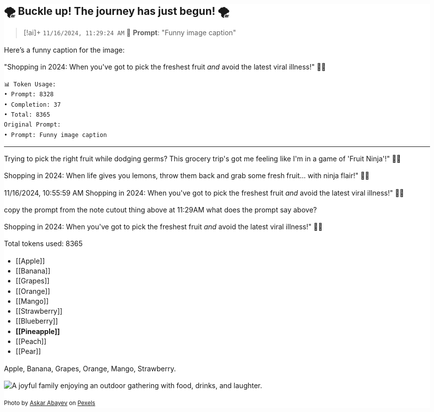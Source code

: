 ## **🌪️ Buckle up! The journey has just begun! 🌪️**




> [!ai]+ `11/16/2024, 11:29:24 AM`
> 💭 **Prompt**: "Funny image caption"

Here’s a funny caption for the image:

"Shopping in 2024: When you've got to pick the freshest fruit *and* avoid the latest viral illness!" 🍏😷

```
📊 Token Usage:
• Prompt: 8328
• Completion: 37
• Total: 8365
Original Prompt:
• Prompt: Funny image caption
```
---

Trying to pick the right fruit while dodging germs? This grocery trip's got me feeling like I'm in a game of 'Fruit Ninja'!" 🍎😷

Shopping in 2024: When life gives you lemons, throw them back and grab some fresh fruit... with ninja flair!" 🍋🥷

11/16/2024, 10:55:59 AM
Shopping in 2024: When you've got to pick the freshest fruit *and* avoid the latest viral illness!" 🍏😷

copy the prompt from the note cutout thing above at 11:29AM what does the prompt say above?

Shopping in 2024: When you've got to pick the freshest fruit *and* avoid the latest viral illness!" 🍏😷

Total tokens used: 8365

- [[Apple]]
- [[Banana]]
- [[Grapes]]
- [[Orange]]
- [[Mango]]
- [[Strawberry]]
- [[Blueberry]]
- **[[Pineapple]]**
- [[Peach]]
- [[Pear]]

Apple, Banana, Grapes, Orange, Mango, Strawberry.


![A joyful family enjoying an outdoor gathering with food, drinks, and laughter.](https://images.pexels.com/photos/5638703/pexels-photo-5638703.jpeg?auto=compress&cs=tinysrgb&h=650&w=940)

<small>Photo by [Askar Abayev](https://www.pexels.com/@askar-abayev) on [Pexels](https://www.pexels.com/photo/positive-kid-in-warm-clothes-having-dinner-with-relatives-outdoors-5638703/)</small>
